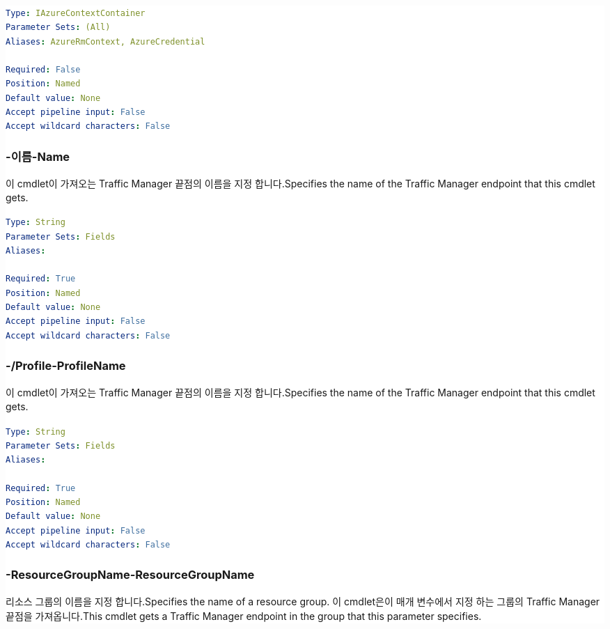 ```yaml
Type: IAzureContextContainer
Parameter Sets: (All)
Aliases: AzureRmContext, AzureCredential

Required: False
Position: Named
Default value: None
Accept pipeline input: False
Accept wildcard characters: False
```

### <span data-ttu-id="28f25-119">-이름</span><span class="sxs-lookup"><span data-stu-id="28f25-119">-Name</span></span>
<span data-ttu-id="28f25-120">이 cmdlet이 가져오는 Traffic Manager 끝점의 이름을 지정 합니다.</span><span class="sxs-lookup"><span data-stu-id="28f25-120">Specifies the name of the Traffic Manager endpoint that this cmdlet gets.</span></span>

```yaml
Type: String
Parameter Sets: Fields
Aliases: 

Required: True
Position: Named
Default value: None
Accept pipeline input: False
Accept wildcard characters: False
```

### <span data-ttu-id="28f25-121">-/Profile</span><span class="sxs-lookup"><span data-stu-id="28f25-121">-ProfileName</span></span>
<span data-ttu-id="28f25-122">이 cmdlet이 가져오는 Traffic Manager 끝점의 이름을 지정 합니다.</span><span class="sxs-lookup"><span data-stu-id="28f25-122">Specifies the name of the Traffic Manager endpoint that this cmdlet gets.</span></span>

```yaml
Type: String
Parameter Sets: Fields
Aliases: 

Required: True
Position: Named
Default value: None
Accept pipeline input: False
Accept wildcard characters: False
```

### <span data-ttu-id="28f25-123">-ResourceGroupName</span><span class="sxs-lookup"><span data-stu-id="28f25-123">-ResourceGroupName</span></span>
<span data-ttu-id="28f25-124">리소스 그룹의 이름을 지정 합니다.</span><span class="sxs-lookup"><span data-stu-id="28f25-124">Specifies the name of a resource group.</span></span>
<span data-ttu-id="28f25-125">이 cmdlet은이 매개 변수에서 지정 하는 그룹의 Traffic Manager 끝점을 가져옵니다.</span><span class="sxs-lookup"><span data-stu-id="28f25-125">This cmdlet gets a Traffic Manager endpoint in the group that this parameter specifies.</span></span>
